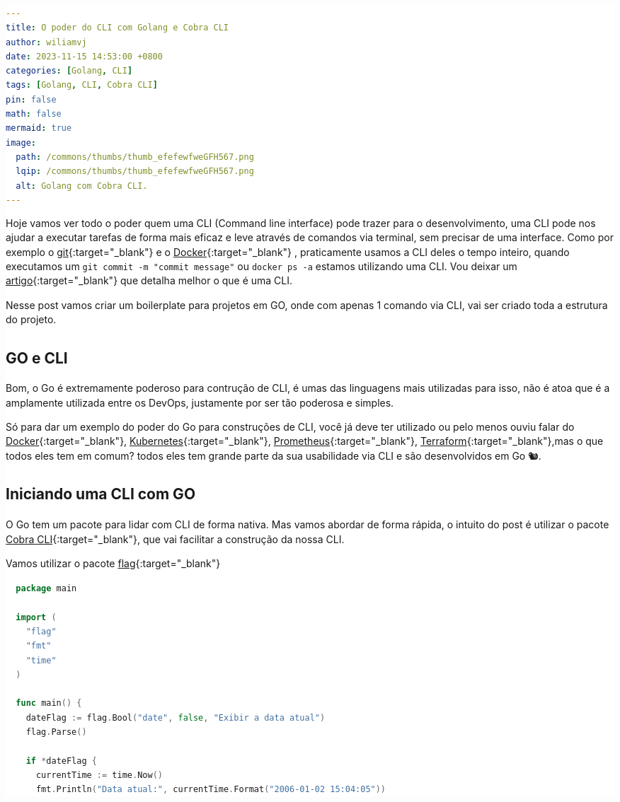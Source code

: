 ```yaml
---
title: O poder do CLI com Golang e Cobra CLI
author: wiliamvj
date: 2023-11-15 14:53:00 +0800
categories: [Golang, CLI]
tags: [Golang, CLI, Cobra CLI]
pin: false
math: false
mermaid: true
image:
  path: /commons/thumbs/thumb_efefewfweGFH567.png
  lqip: /commons/thumbs/thumb_efefewfweGFH567.png
  alt: Golang com Cobra CLI.
---
```


Hoje vamos ver todo o poder quem uma CLI (Command line interface) pode trazer para o desenvolvimento, uma CLI pode nos ajudar a executar tarefas de forma mais eficaz e leve através de comandos via terminal, sem precisar de uma interface. Como por exemplo o [git](https://git-scm.com/){:target="\_blank"} e o [Docker](https://www.docker.com/){:target="\_blank"} , praticamente usamos a CLI deles o tempo inteiro, quando executamos um `git commit -m "commit message"` ou `docker ps -a` estamos utilizando uma CLI. Vou deixar um [artigo](https://dev.to/bboyakers/what-is-a-cli-53a6){:target="\_blank"} que detalha melhor o que é uma CLI.

Nesse post vamos criar um boilerplate para projetos em GO, onde com apenas 1 comando via CLI, vai ser criado toda a estrutura do projeto.

## GO e CLI

Bom, o Go é extremamente poderoso para contrução de CLI, é umas das linguagens mais utilizadas para isso, não é atoa que é a amplamente utilizada entre os DevOps, justamente por ser tão poderosa e simples.

Só para dar um exemplo do poder do Go para construções de CLI, você já deve ter utilizado ou pelo menos ouviu falar do [Docker](https://www.docker.com/){:target="\_blank"}, [Kubernetes](https://github.com/kubernetes/kubernetes){:target="\_blank"}, [Prometheus](https://github.com/prometheus/prometheus){:target="\_blank"}, [Terraform](https://github.com/hashicorp/terraform){:target="\_blank"},mas o que todos eles tem em comum? todos eles tem grande parte da sua usabilidade via CLI e são desenvolvidos em Go 🐿.

## Iniciando uma CLI com GO

O Go tem um pacote para lidar com CLI de forma nativa. Mas vamos abordar de forma rápida, o intuito do post é utilizar o pacote [Cobra CLI](https://github.com/spf13/cobra){:target="\_blank"}, que vai facilitar a construção da nossa CLI.

Vamos utilizar o pacote [flag](https://pkg.go.dev/flag){:target="\_blank"}

```go
  package main

  import (
    "flag"
    "fmt"
    "time"
  )

  func main() {
    dateFlag := flag.Bool("date", false, "Exibir a data atual")
    flag.Parse()

    if *dateFlag {
      currentTime := time.Now()
      fmt.Println("Data atual:", currentTime.Format("2006-01-02 15:04:05"))
```